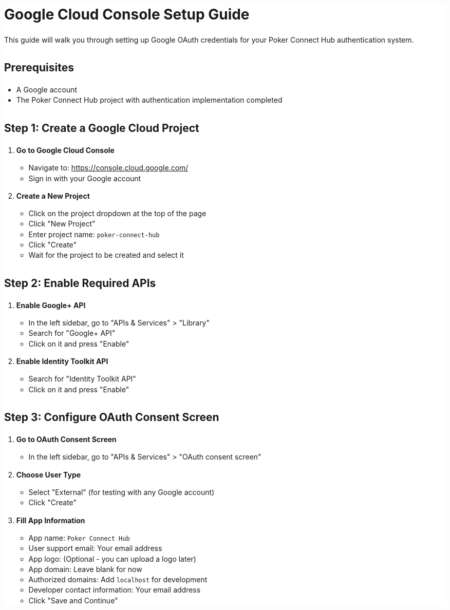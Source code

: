 # Google Cloud Console Setup Guide

This guide will walk you through setting up Google OAuth credentials for your Poker Connect Hub authentication system.

## Prerequisites

- A Google account
- The Poker Connect Hub project with authentication implementation completed

## Step 1: Create a Google Cloud Project

1. **Go to Google Cloud Console**
   - Navigate to: https://console.cloud.google.com/
   - Sign in with your Google account

2. **Create a New Project**
   - Click on the project dropdown at the top of the page
   - Click "New Project"
   - Enter project name: `poker-connect-hub`
   - Click "Create"
   - Wait for the project to be created and select it

## Step 2: Enable Required APIs

1. **Enable Google+ API**
   - In the left sidebar, go to "APIs & Services" > "Library"
   - Search for "Google+ API"
   - Click on it and press "Enable"

2. **Enable Identity Toolkit API**
   - Search for "Identity Toolkit API"
   - Click on it and press "Enable"

## Step 3: Configure OAuth Consent Screen

1. **Go to OAuth Consent Screen**
   - In the left sidebar, go to "APIs & Services" > "OAuth consent screen"

2. **Choose User Type**
   - Select "External" (for testing with any Google account)
   - Click "Create"

3. **Fill App Information**
   - App name: `Poker Connect Hub`
   - User support email: Your email address
   - App logo: (Optional - you can upload a logo later)
   - App domain: Leave blank for now
   - Authorized domains: Add `localhost` for development
   - Developer contact information: Your email address
   - Click "Save and Continue"
